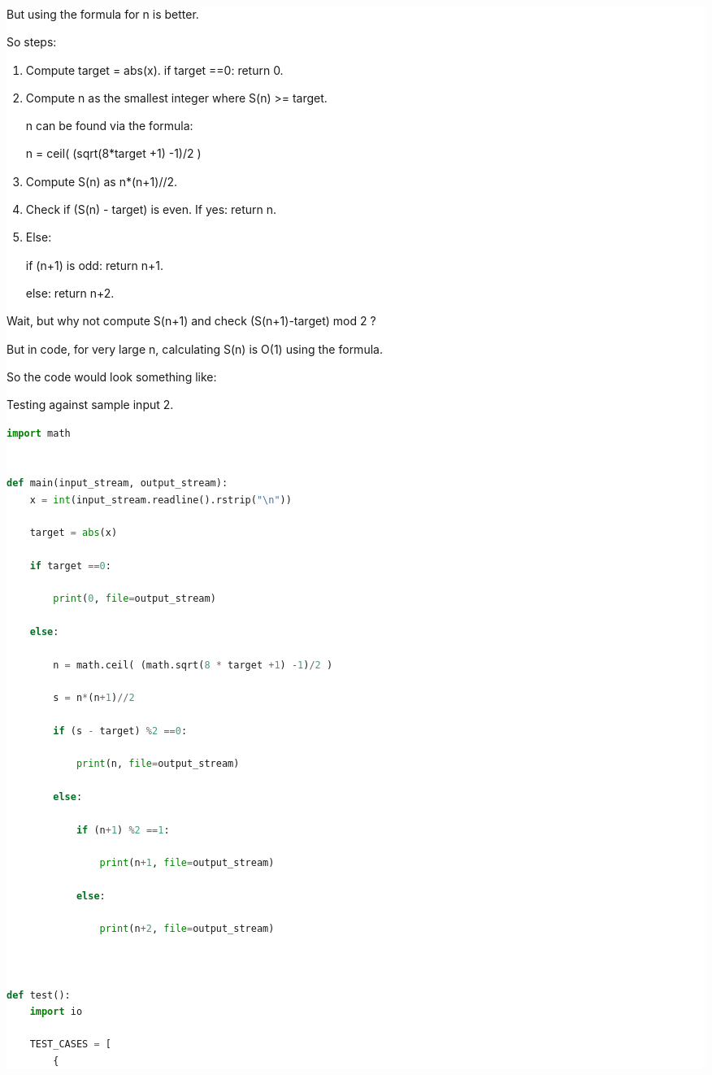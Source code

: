 But using the formula for n is better.

So steps:

1. Compute target = abs(x). if target ==0: return 0.

2. Compute n as the smallest integer where S(n) >= target.

   n can be found via the formula:

   n = ceil( (sqrt(8*target +1) -1)/2 )

3. Compute S(n) as n*(n+1)//2.

4. Check if (S(n) - target) is even. If yes: return n.

5. Else:

   if (n+1) is odd: return n+1.

   else: return n+2.

Wait, but why not compute S(n+1) and check (S(n+1)-target) mod 2 ?

But in code, for very large n, calculating S(n) is O(1) using the formula.

So the code would look something like:

Testing against sample input 2.

```python
import math


def main(input_stream, output_stream):
    x = int(input_stream.readline().rstrip("\n"))

    target = abs(x)

    if target ==0:

        print(0, file=output_stream)

    else:

        n = math.ceil( (math.sqrt(8 * target +1) -1)/2 )

        s = n*(n+1)//2

        if (s - target) %2 ==0:

            print(n, file=output_stream)

        else:

            if (n+1) %2 ==1:

                print(n+1, file=output_stream)

            else:

                print(n+2, file=output_stream)



def test():
    import io

    TEST_CASES = [
        {
```